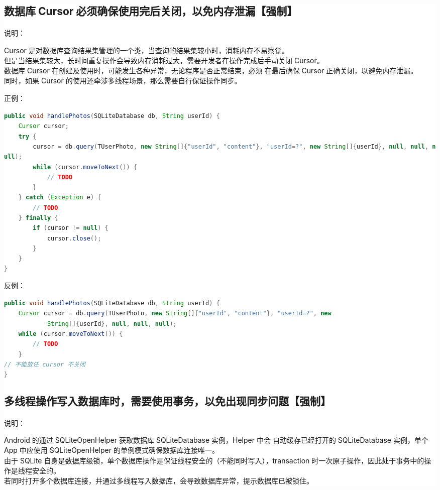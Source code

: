 ## 数据库 Cursor 必须确保使用完后关闭，以免内存泄漏【强制】

说明：

Cursor 是对数据库查询结果集管理的一个类，当查询的结果集较小时，消耗内存不易察觉。  
但是当结果集较大，长时间重复操作会导致内存消耗过大，需要开发者在操作完成后手动关闭 Cursor。  
数据库 Cursor 在创建及使用时，可能发生各种异常，无论程序是否正常结束，必须
在最后确保 Cursor 正确关闭，以避免内存泄漏。  
同时，如果 Cursor 的使用还牵涉多线程场景，那么需要自行保证操作同步。

正例：

```java
public void handlePhotos(SQLiteDatabase db, String userId) {
    Cursor cursor;
    try {
        cursor = db.query(TUserPhoto, new String[]{"userId", "content"}, "userId=?", new String[]{userId}, null, null, null);
        while (cursor.moveToNext()) {
            // TODO
        }
    } catch (Exception e) {
        // TODO
    } finally {
        if (cursor != null) {
            cursor.close();
        }
    }
}
```

反例：

```java
public void handlePhotos(SQLiteDatabase db, String userId) {
    Cursor cursor = db.query(TUserPhoto, new String[]{"userId", "content"}, "userId=?", new
            String[]{userId}, null, null, null);
    while (cursor.moveToNext()) {
        // TODO
    }
// 不能放任 cursor 不关闭
}
```

## 多线程操作写入数据库时，需要使用事务，以免出现同步问题【强制】

说明：

Android 的通过 SQLiteOpenHelper 获取数据库 SQLiteDatabase 实例，Helper 中会
自动缓存已经打开的 SQLiteDatabase 实例，单个 App 中应使用 SQLiteOpenHelper
的单例模式确保数据库连接唯一。  
由于 SQLite 自身是数据库级锁，单个数据库操作是保证线程安全的（不能同时写入），transaction 时一次原子操作，因此处于事务中的操作是线程安全的。  
若同时打开多个数据库连接，并通过多线程写入数据库，会导致数据库异常，提示数据库已被锁住。
